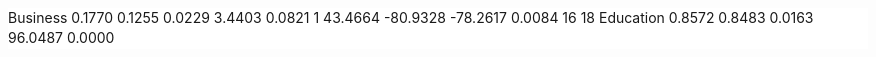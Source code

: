 </th>
</tr>
</thead>
<tbody>
<tr>
<td style="text-align:left;">
Business
</td>
<td style="text-align:right;">
0.1770
</td>
<td style="text-align:right;">
0.1255
</td>
<td style="text-align:right;">
0.0229
</td>
<td style="text-align:right;">
3.4403
</td>
<td style="text-align:right;">
0.0821
</td>
<td style="text-align:right;">
1
</td>
<td style="text-align:right;">
43.4664
</td>
<td style="text-align:right;">
-80.9328
</td>
<td style="text-align:right;">
-78.2617
</td>
<td style="text-align:right;">
0.0084
</td>
<td style="text-align:right;">
16
</td>
<td style="text-align:right;">
18
</td>
</tr>
<tr>
<td style="text-align:left;">
Education
</td>
<td style="text-align:right;">
0.8572
</td>
<td style="text-align:right;">
0.8483
</td>
<td style="text-align:right;">
0.0163
</td>
<td style="text-align:right;">
96.0487
</td>
<td style="text-align:right;">
0.0000
</td>